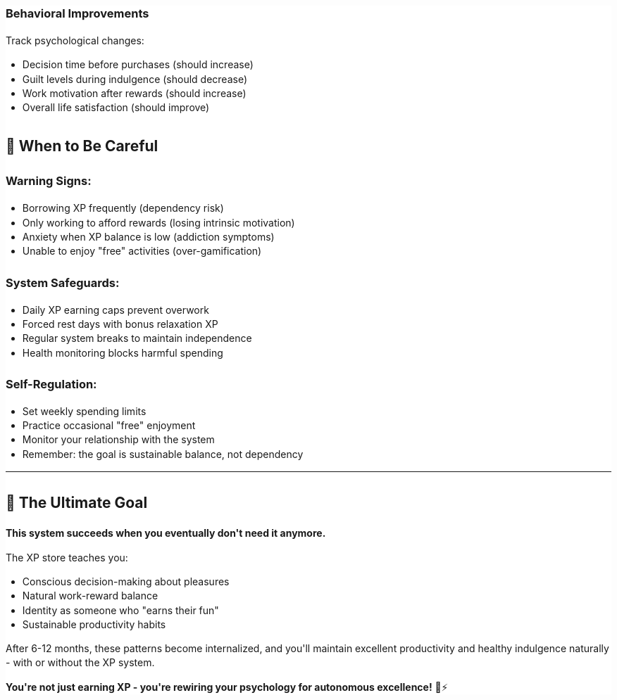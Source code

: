 ### **Behavioral Improvements**
Track psychological changes:
- Decision time before purchases (should increase)
- Guilt levels during indulgence (should decrease)
- Work motivation after rewards (should increase)  
- Overall life satisfaction (should improve)

## 🚨 When to Be Careful

### **Warning Signs:**
- Borrowing XP frequently (dependency risk)
- Only working to afford rewards (losing intrinsic motivation)
- Anxiety when XP balance is low (addiction symptoms)
- Unable to enjoy "free" activities (over-gamification)

### **System Safeguards:**
- Daily XP earning caps prevent overwork
- Forced rest days with bonus relaxation XP
- Regular system breaks to maintain independence
- Health monitoring blocks harmful spending

### **Self-Regulation:**
- Set weekly spending limits
- Practice occasional "free" enjoyment
- Monitor your relationship with the system
- Remember: the goal is sustainable balance, not dependency

---

## 🎉 The Ultimate Goal

**This system succeeds when you eventually don't need it anymore.**

The XP store teaches you:
- Conscious decision-making about pleasures
- Natural work-reward balance
- Identity as someone who "earns their fun"
- Sustainable productivity habits

After 6-12 months, these patterns become internalized, and you'll maintain excellent productivity and healthy indulgence naturally - with or without the XP system.

**You're not just earning XP - you're rewiring your psychology for autonomous excellence!** 🧠⚡️